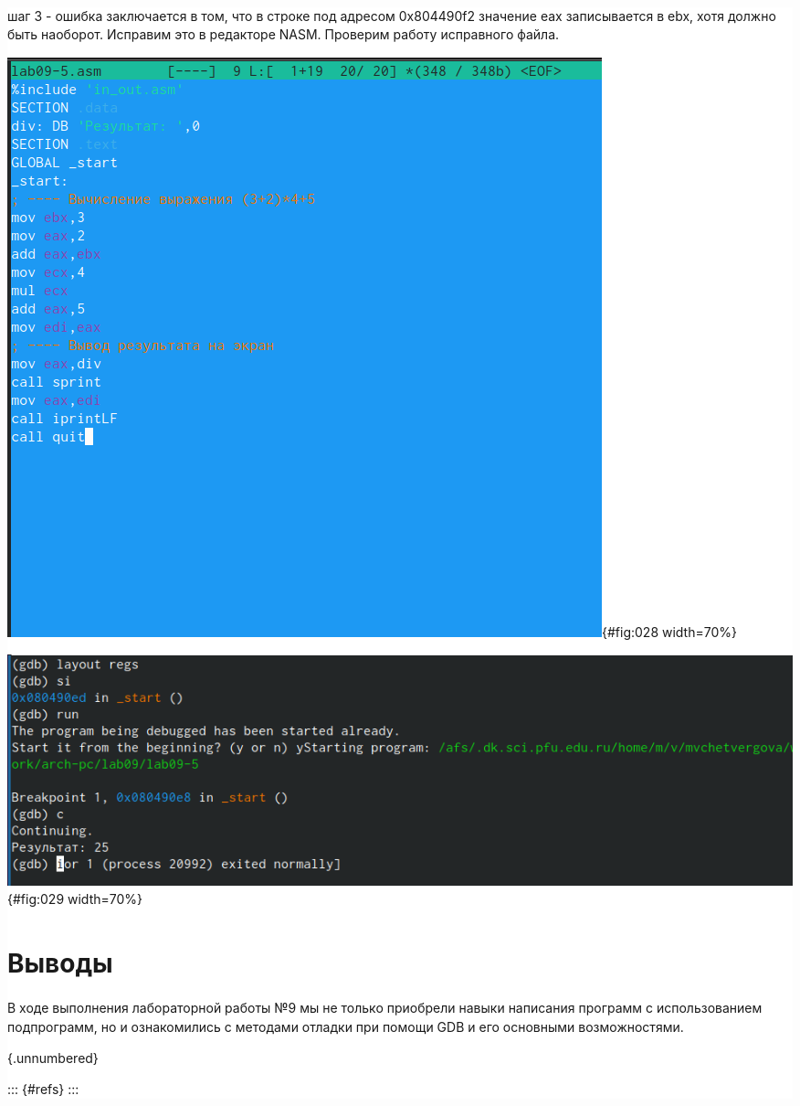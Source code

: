 
шаг 3 - ошибка заключается в том, что в строке под адресом 0х804490f2 значение eax записывается в ebx, хотя должно быть наоборот. Исправим это в редакторе NASM. Проверим работу исправного файла.


![ устранение ошибки в листинге программы](image/28.png){#fig:028 width=70%}


![ Проверка работы исправленного файла ](image/29.png){#fig:029 width=70%}



# Выводы
В ходе выполнения лабораторной работы №9 мы не только приобрели навыки написания программ с использованием подпрограмм, но и ознакомились с методами отладки при помощи GDB и его основными возможностями.

{.unnumbered}

::: {#refs}
:::

